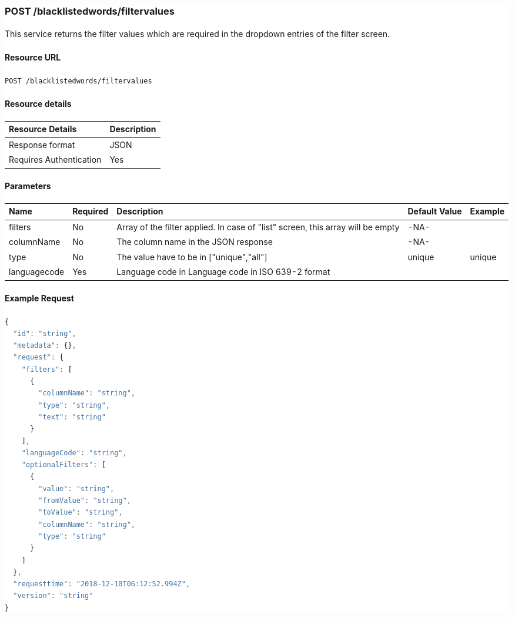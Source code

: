 ### POST /blacklistedwords/filtervalues

This service returns the filter values which are required in the dropdown entries of the filter screen.

#### Resource URL

`POST /blacklistedwords/filtervalues`

#### Resource details

| Resource Details | Description |
| :--- | :--- |
| Response format | JSON |
| Requires Authentication | Yes |

#### Parameters

| Name | Required | Description | Default Value | Example |
| :--- | :--- | :--- | :--- | :--- |
| filters | No | Array of the filter applied. In case of "list" screen, this array will be empty | -NA- |  |
| columnName | No | The column name in the JSON response | -NA- |  |
| type | No | The value have to be in \["unique","all"\] | unique | unique |
| languagecode | Yes | Language code in Language code in ISO 639-2 format |  |  |

#### Example Request

```javascript
{
  "id": "string",
  "metadata": {},
  "request": {
    "filters": [
      {
        "columnName": "string",
        "type": "string",
        "text": "string"
      }
    ],
    "languageCode": "string",
    "optionalFilters": [
      {
        "value": "string",
        "fromValue": "string",
        "toValue": "string",
        "columnName": "string",
        "type": "string"
      }
    ]
  },
  "requesttime": "2018-12-10T06:12:52.994Z",
  "version": "string"
}
```
